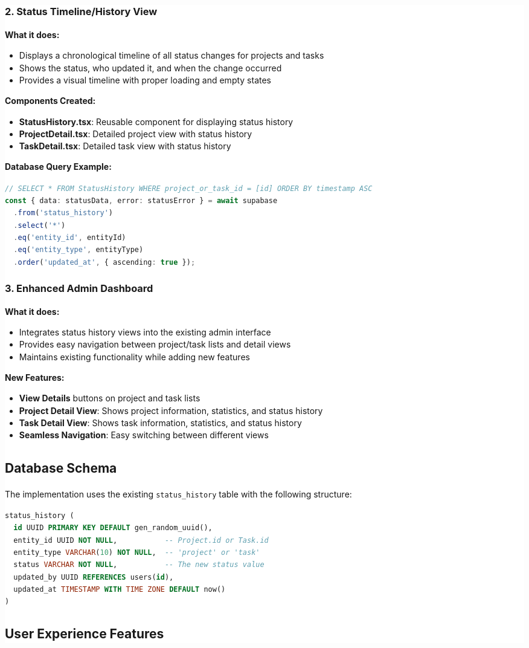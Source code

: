 ### 2. Status Timeline/History View

**What it does:**
- Displays a chronological timeline of all status changes for projects and tasks
- Shows the status, who updated it, and when the change occurred
- Provides a visual timeline with proper loading and empty states

**Components Created:**
- **StatusHistory.tsx**: Reusable component for displaying status history
- **ProjectDetail.tsx**: Detailed project view with status history
- **TaskDetail.tsx**: Detailed task view with status history

**Database Query Example:**
```typescript
// SELECT * FROM StatusHistory WHERE project_or_task_id = [id] ORDER BY timestamp ASC
const { data: statusData, error: statusError } = await supabase
  .from('status_history')
  .select('*')
  .eq('entity_id', entityId)
  .eq('entity_type', entityType)
  .order('updated_at', { ascending: true });
```

### 3. Enhanced Admin Dashboard

**What it does:**
- Integrates status history views into the existing admin interface
- Provides easy navigation between project/task lists and detail views
- Maintains existing functionality while adding new features

**New Features:**
- **View Details** buttons on project and task lists
- **Project Detail View**: Shows project information, statistics, and status history
- **Task Detail View**: Shows task information, statistics, and status history
- **Seamless Navigation**: Easy switching between different views

## Database Schema

The implementation uses the existing `status_history` table with the following structure:

```sql
status_history (
  id UUID PRIMARY KEY DEFAULT gen_random_uuid(),
  entity_id UUID NOT NULL,           -- Project.id or Task.id
  entity_type VARCHAR(10) NOT NULL,  -- 'project' or 'task'
  status VARCHAR NOT NULL,           -- The new status value
  updated_by UUID REFERENCES users(id),
  updated_at TIMESTAMP WITH TIME ZONE DEFAULT now()
)
```

## User Experience Features
